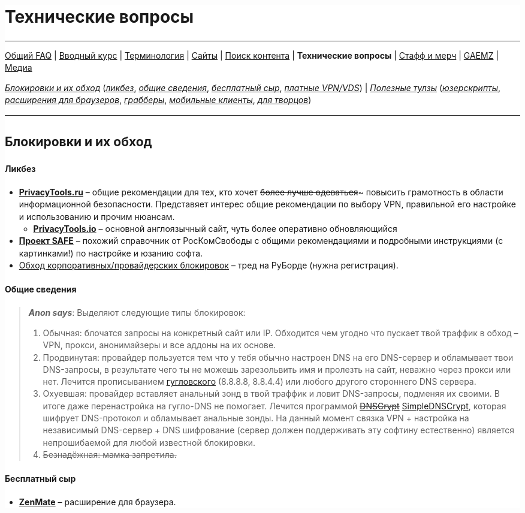 # Технические вопросы

---

[Общий FAQ](faq.md) | [Вводный курс](intro.md) | [Терминология](gloss.md) | [Сайты](sites.md) | [Поиск контента](content.md) | **Технические вопросы** | [Стафф и мерч](stuff.md) | [GAEMZ](gaemz.md) | [Медиа](media.md) 

*[Блокировки и их обход](#блокировки-и-их-обход)* (*[ликбез](#ликбез)*, *[общие сведения](#общие-сведения)*, *[бесплатный сыр](#бесплатный-сыр)*, *[платные VPN/VDS](#платные-vpnvds)*) | *[Полезные тулзы](#полезные-тулзы)* (*[юзерскрипты](#юзерскрипты)*, *[расширения для браузеров](#расширения-для-браузеров)*, *[грабберы](#грабберы)*,  *[мобильные клиенты](#мобильные-клиенты)*, *[для творцов](#для-творцов)*)

---

## Блокировки и их обход

#### Ликбез

* **[PrivacyTools.ru](https://www.privacytools.ru/)** – общие рекомендации для тех, кто хочет ~~более лучше одеваться~~~ повысить грамотность в области информационной безопасности. Представяет интерес общие рекомендации по выбору VPN, правильной его настройке и использованию и прочим нюансам.
  * **[PrivacyTools.io](https://www.privacytools.io/)** – основной англоязычный сайт, чуть более оперативно обновляющийся
* **[Проект SAFE](https://safe.roskomsvoboda.org/)** – похожий справочник от РосКомСвободы с общими рекомендациями и подробными инструкциями (с картинками!) по настройке и юзанию софта.
* [Обход корпоративных/провайдерских блокировок](http://forum.ru-board.com/topic.cgi?forum=55&topic=9759) – тред на РуБорде (нужна регистрация).

#### Общие сведения

> ___Anon says___:
> Выделяют следующие типы блокировок:
> 1. Обычная: блочатся запросы на конкретный сайт или IP. Обходится чем угодно что пускает твой траффик в обход – VPN, прокси, анонимайзеры и все аддоны на их основе.
> 2. Продвинутая: провайдер пользуется тем что у тебя обычно настроен DNS на его DNS-сервер и обламывает твои DNS-запросы, в результате чего ты не можешь зарезольвить имя и пролезть на сайт, неважно через прокси или нет. Лечится прописыванием [гугловского](https://developers.google.com/speed/public-dns/) (8.8.8.8, 8.8.4.4) или любого другого стороннего DNS сервера.
> 3. Охуевшая: провайдер вставляет анальный зонд в твой траффик и ловит DNS-запросы, подменяя их своими. В итоге даже перенастройка на гугло-DNS не помогает. Лечится программой ~~[DNSCrypt](https://www.opendns.com/about/innovations/dnscrypt/)~~ [SimpleDNSCrypt](https://simplednscrypt.org/), которая шифрует DNS-протокол и обламывает анальные зонды. На данный момент связка VPN + настройка на независимый DNS-сервер + DNS шифрование (сервер должен поддерживать эту софтину естественно) является непрошибаемой для любой известной блокировки.
> 4. ~~Безнадёжная: мамка запретила.~~

#### Бесплатный сыр

* **[ZenMate](https://zenmate.com/ru/)** – расширение для браузера.
